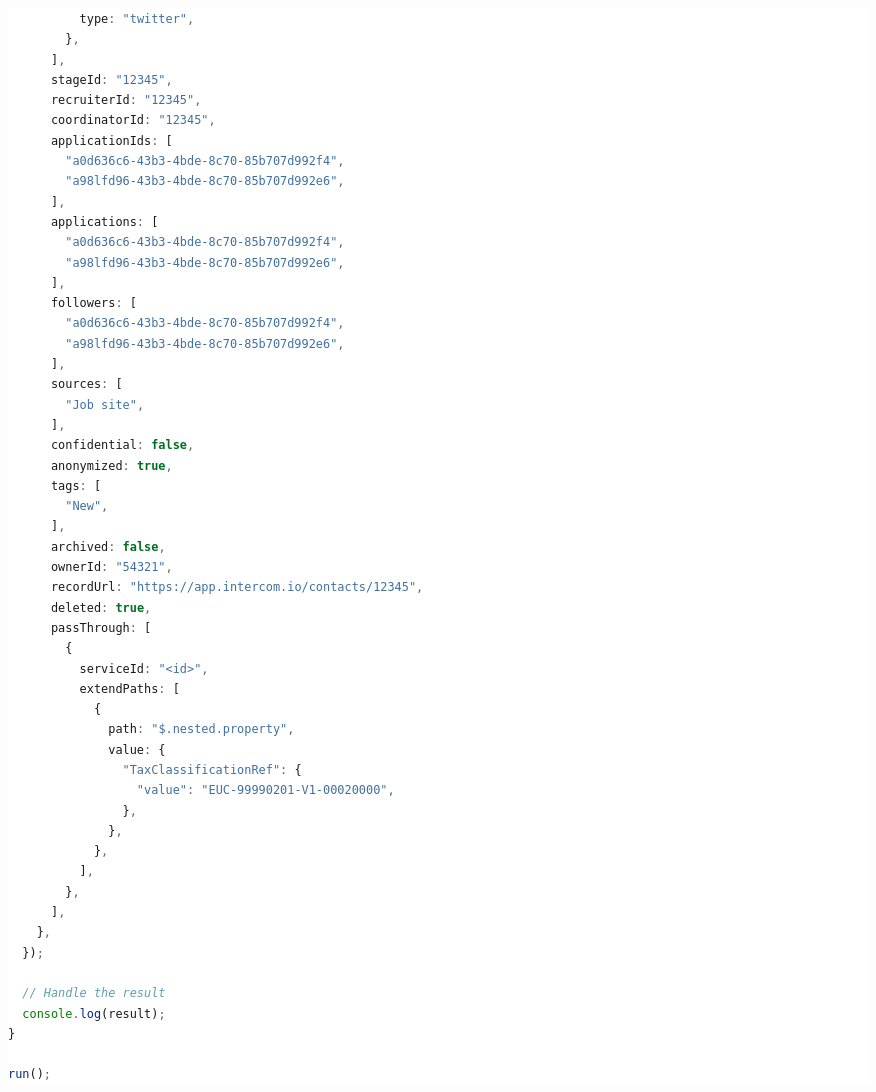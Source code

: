 ```typescript
          type: "twitter",
        },
      ],
      stageId: "12345",
      recruiterId: "12345",
      coordinatorId: "12345",
      applicationIds: [
        "a0d636c6-43b3-4bde-8c70-85b707d992f4",
        "a98lfd96-43b3-4bde-8c70-85b707d992e6",
      ],
      applications: [
        "a0d636c6-43b3-4bde-8c70-85b707d992f4",
        "a98lfd96-43b3-4bde-8c70-85b707d992e6",
      ],
      followers: [
        "a0d636c6-43b3-4bde-8c70-85b707d992f4",
        "a98lfd96-43b3-4bde-8c70-85b707d992e6",
      ],
      sources: [
        "Job site",
      ],
      confidential: false,
      anonymized: true,
      tags: [
        "New",
      ],
      archived: false,
      ownerId: "54321",
      recordUrl: "https://app.intercom.io/contacts/12345",
      deleted: true,
      passThrough: [
        {
          serviceId: "<id>",
          extendPaths: [
            {
              path: "$.nested.property",
              value: {
                "TaxClassificationRef": {
                  "value": "EUC-99990201-V1-00020000",
                },
              },
            },
          ],
        },
      ],
    },
  });

  // Handle the result
  console.log(result);
}

run();
```
